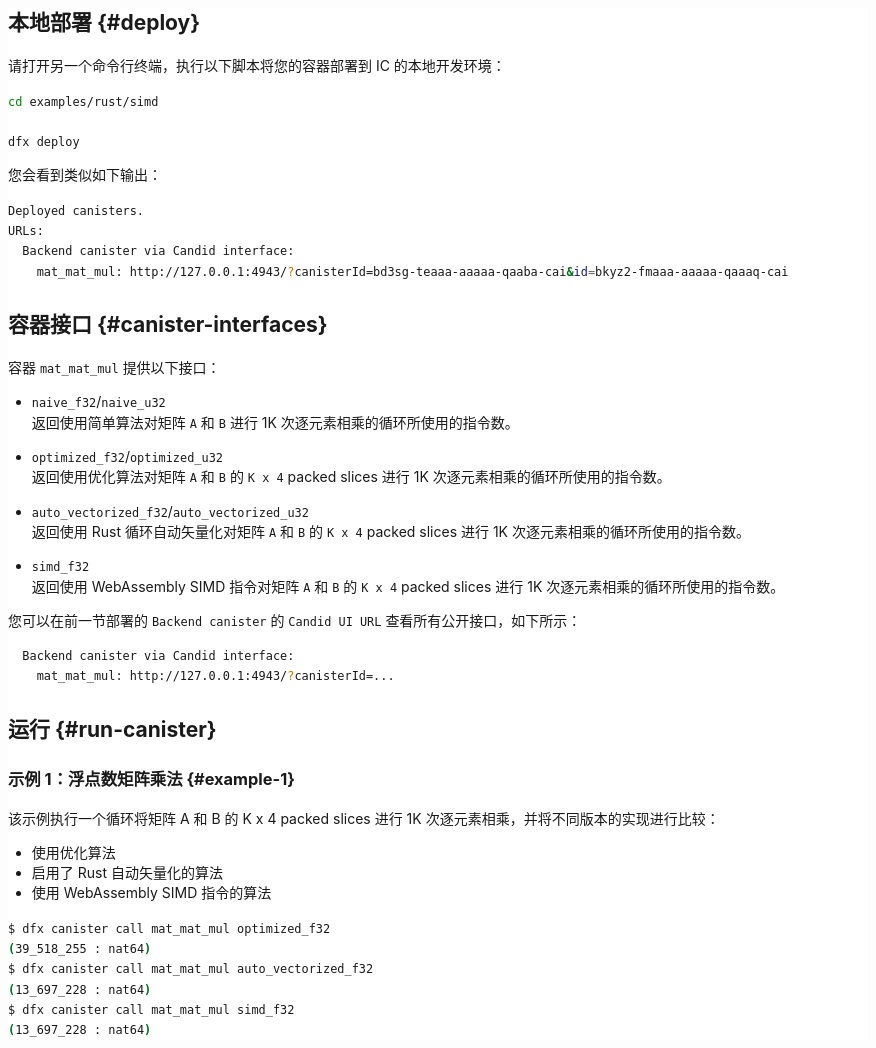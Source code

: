 ## 本地部署 {#deploy}

请打开另一个命令行终端，执行以下脚本将您的容器部署到 IC 的本地开发环境：

```bash
cd examples/rust/simd

dfx deploy
```

您会看到类似如下输出：

```bash
Deployed canisters.
URLs:
  Backend canister via Candid interface:
    mat_mat_mul: http://127.0.0.1:4943/?canisterId=bd3sg-teaaa-aaaaa-qaaba-cai&id=bkyz2-fmaaa-aaaaa-qaaaq-cai
```

## 容器接口 {#canister-interfaces}

容器 `mat_mat_mul` 提供以下接口：

- `naive_f32`/`naive_u32`  
  返回使用简单算法对矩阵 `A` 和 `B` 进行 1K 次逐元素相乘的循环所使用的指令数。

- `optimized_f32`/`optimized_u32`  
  返回使用优化算法对矩阵 `A` 和 `B` 的 `K x 4` packed slices 进行 1K 次逐元素相乘的循环所使用的指令数。

- `auto_vectorized_f32`/`auto_vectorized_u32`  
  返回使用 Rust 循环自动矢量化对矩阵 `A` 和 `B` 的 `K x 4` packed slices 进行 1K 次逐元素相乘的循环所使用的指令数。

- `simd_f32`  
  返回使用 WebAssembly SIMD 指令对矩阵 `A` 和 `B` 的 `K x 4` packed slices 进行 1K 次逐元素相乘的循环所使用的指令数。

您可以在前一节部署的 `Backend canister` 的 `Candid UI URL` 查看所有公开接口，如下所示：

```bash
  Backend canister via Candid interface:
    mat_mat_mul: http://127.0.0.1:4943/?canisterId=...
```

## 运行 {#run-canister}

### 示例 1：浮点数矩阵乘法 {#example-1}

该示例执行一个循环将矩阵 A 和 B 的 K x 4 packed slices 进行 1K 次逐元素相乘，并将不同版本的实现进行比较：
- 使用优化算法
- 启用了 Rust 自动矢量化的算法
- 使用 WebAssembly SIMD 指令的算法

```bash
$ dfx canister call mat_mat_mul optimized_f32
(39_518_255 : nat64)
$ dfx canister call mat_mat_mul auto_vectorized_f32
(13_697_228 : nat64)
$ dfx canister call mat_mat_mul simd_f32
(13_697_228 : nat64)
```
